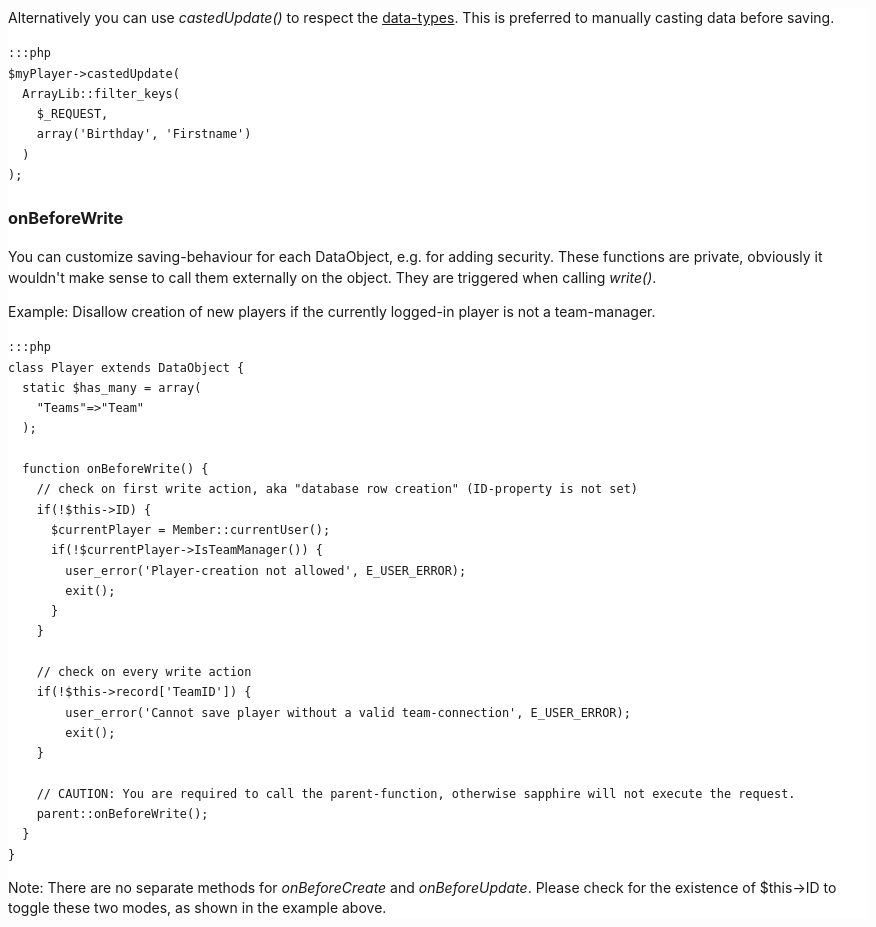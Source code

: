 
Alternatively you can use *castedUpdate()* to respect the [data-types](/topics/data-types). This is preferred to manually
casting data before saving.

	:::php
	$myPlayer->castedUpdate(
	  ArrayLib::filter_keys(
	    $_REQUEST, 
	    array('Birthday', 'Firstname')
	  )
	);






### onBeforeWrite

You can customize saving-behaviour for each DataObject, e.g. for adding security. These functions are private, obviously
it wouldn't make sense to call them externally on the object. They are triggered when calling *write()*.

Example: Disallow creation of new players if the currently logged-in player is not a team-manager.

	:::php
	class Player extends DataObject {
	  static $has_many = array(
	    "Teams"=>"Team"
	  );
	
	  function onBeforeWrite() {
	    // check on first write action, aka "database row creation" (ID-property is not set)
	    if(!$this->ID) {
	      $currentPlayer = Member::currentUser();
	      if(!$currentPlayer->IsTeamManager()) {
	        user_error('Player-creation not allowed', E_USER_ERROR);
	        exit();
	      }
	    }
	
	    // check on every write action
	    if(!$this->record['TeamID']) {
	        user_error('Cannot save player without a valid team-connection', E_USER_ERROR);
	        exit();
	    }
	
	    // CAUTION: You are required to call the parent-function, otherwise sapphire will not execute the request.
	    parent::onBeforeWrite();
	  }
	}


Note: There are no separate methods for *onBeforeCreate* and *onBeforeUpdate*. Please check for the existence of
$this->ID to toggle these two modes, as shown in the example above.
